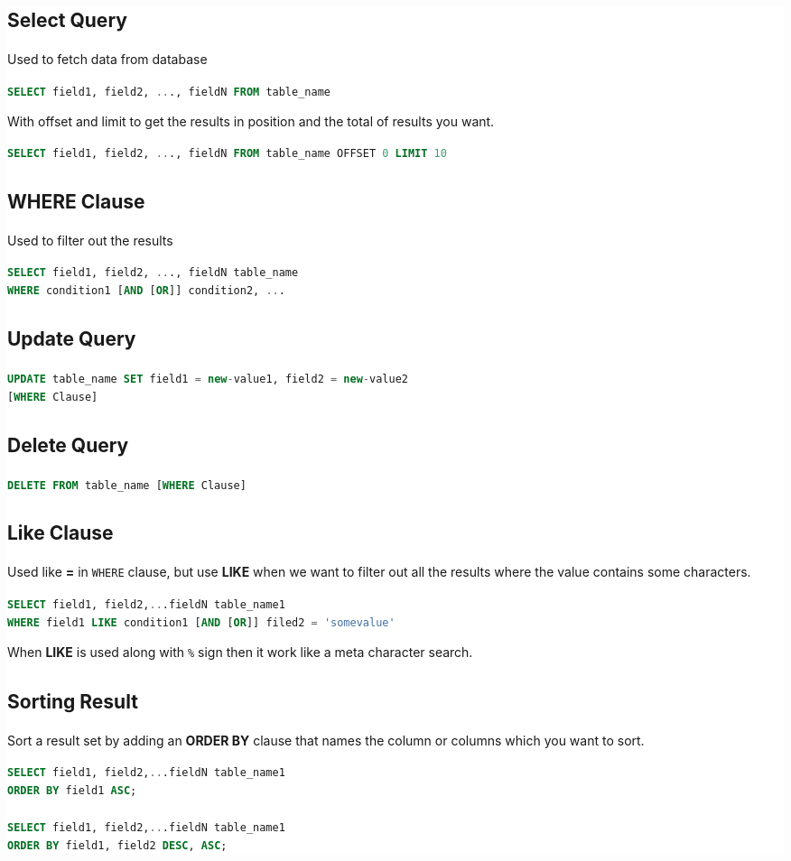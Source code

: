 ## Select Query

Used to fetch data from database

```sql
SELECT field1, field2, ..., fieldN FROM table_name
```

With offset and limit to get the results in position and the total of results you want.

```sql
SELECT field1, field2, ..., fieldN FROM table_name OFFSET 0 LIMIT 10
```

## WHERE Clause

Used to filter out the results

```sql
SELECT field1, field2, ..., fieldN table_name
WHERE condition1 [AND [OR]] condition2, ...
```

## Update Query

```sql
UPDATE table_name SET field1 = new-value1, field2 = new-value2
[WHERE Clause]
```

## Delete Query

```sql
DELETE FROM table_name [WHERE Clause]
```

## Like Clause

Used like **=** in `WHERE` clause, but use **LIKE** when we want to filter out all the results where the value contains some characters.

```sql
SELECT field1, field2,...fieldN table_name1
WHERE field1 LIKE condition1 [AND [OR]] filed2 = 'somevalue'
```

When **LIKE** is used along with `%` sign then it work like a meta character search.

## Sorting Result

Sort a result set by adding an **ORDER BY** clause that names the column or columns which you want to sort.

```sql
SELECT field1, field2,...fieldN table_name1
ORDER BY field1 ASC;

SELECT field1, field2,...fieldN table_name1
ORDER BY field1, field2 DESC, ASC;
```


[Image 1]: ../img/sql.join.jpeg